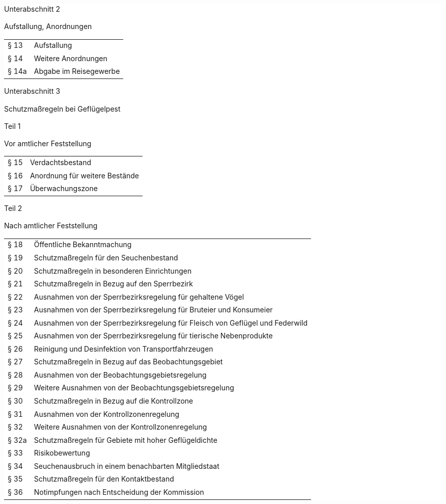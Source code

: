 Unterabschnitt 2

Aufstallung, Anordnungen

|       |                        |
|-------|------------------------|
| § 13  | Aufstallung            |
| § 14  | Weitere Anordnungen    |
| § 14a | Abgabe im Reisegewerbe |

Unterabschnitt 3

Schutzmaßregeln bei Geflügelpest

Teil 1

Vor amtlicher Feststellung

|      |                                |
|------|--------------------------------|
| § 15 | Verdachtsbestand               |
| § 16 | Anordnung für weitere Bestände |
| § 17 | Überwachungszone               |

Teil 2

Nach amtlicher Feststellung

|       |                                                                               |
|-------|-------------------------------------------------------------------------------|
| § 18  | Öffentliche Bekanntmachung                                                    |
| § 19  | Schutzmaßregeln für den Seuchenbestand                                        |
| § 20  | Schutzmaßregeln in besonderen Einrichtungen                                   |
| § 21  | Schutzmaßregeln in Bezug auf den Sperrbezirk                                  |
| § 22  | Ausnahmen von der Sperrbezirksregelung für gehaltene Vögel                    |
| § 23  | Ausnahmen von der Sperrbezirksregelung für Bruteier und Konsumeier            |
| § 24  | Ausnahmen von der Sperrbezirksregelung für Fleisch von Geflügel und Federwild |
| § 25  | Ausnahmen von der Sperrbezirksregelung für tierische Nebenprodukte            |
| § 26  | Reinigung und Desinfektion von Transportfahrzeugen                            |
| § 27  | Schutzmaßregeln in Bezug auf das Beobachtungsgebiet                           |
| § 28  | Ausnahmen von der Beobachtungsgebietsregelung                                 |
| § 29  | Weitere Ausnahmen von der Beobachtungsgebietsregelung                         |
| § 30  | Schutzmaßregeln in Bezug auf die Kontrollzone                                 |
| § 31  | Ausnahmen von der Kontrollzonenregelung                                       |
| § 32  | Weitere Ausnahmen von der Kontrollzonenregelung                               |
| § 32a | Schutzmaßregeln für Gebiete mit hoher Geflügeldichte                          |
| § 33  | Risikobewertung                                                               |
| § 34  | Seuchenausbruch in einem benachbarten Mitgliedstaat                           |
| § 35  | Schutzmaßregeln für den Kontaktbestand                                        |
| § 36  | Notimpfungen nach Entscheidung der Kommission                                 |